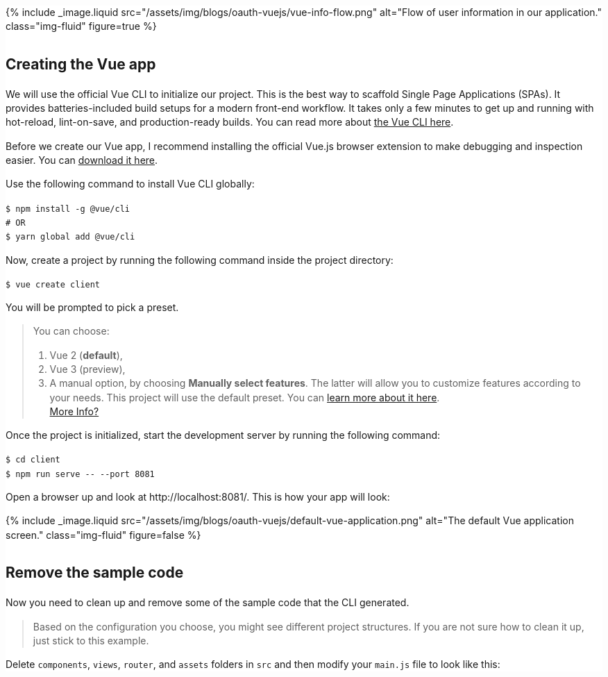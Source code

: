 {% include _image.liquid src="/assets/img/blogs/oauth-vuejs/vue-info-flow.png" alt="Flow of user information in our application." class="img-fluid" figure=true %}
## Creating the Vue app

We will use the official Vue CLI to initialize our project. This is the best way to scaffold Single Page Applications (SPAs). It provides batteries-included build setups for a modern front-end workflow. It takes only a few minutes to get up and running with hot-reload, lint-on-save, and production-ready builds. You can read more about [the Vue CLI here](https://vuejs.org/).

Before we create our Vue app, I recommend installing the official Vue.js browser extension to make debugging and inspection easier. You can [download it here](https://github.com/vuejs/vue-devtools).

Use the following command to install Vue CLI globally:

```shell
$ npm install -g @vue/cli
# OR
$ yarn global add @vue/cli
```

Now, create a project by running the following command inside the project directory:

```shell
$ vue create client
```

You will be prompted to pick a preset. 

> You can choose:
> 1. Vue 2 (**default**), 
> 2. Vue 3 (preview), 
> 3. A manual option, by choosing **Manually select features**. The latter will allow you to customize features according to your needs. This project will use the default preset. You can [learn more about it here](https://cli.vuejs.org/guide/installation.html).  
> [More Info?](https://madewithvuejs.com/blog/vue-3-roundup)

Once the project is initialized, start the development server by running the following command:

```shell
$ cd client
$ npm run serve -- --port 8081
```

Open a browser up and look at http://localhost:8081/. This is how your app will look:

{% include _image.liquid src="/assets/img/blogs/oauth-vuejs/default-vue-application.png" alt="The default Vue application screen." class="img-fluid" figure=false %}

## Remove the sample code

Now you need to clean up and remove some of the sample code that the CLI generated.

> Based on the configuration you choose, you might see different project structures. If you are not sure how to clean it up, just stick to this example.

Delete `components`, `views`, `router`, and  `assets` folders in `src` and then modify your `main.js` file to look like this:
